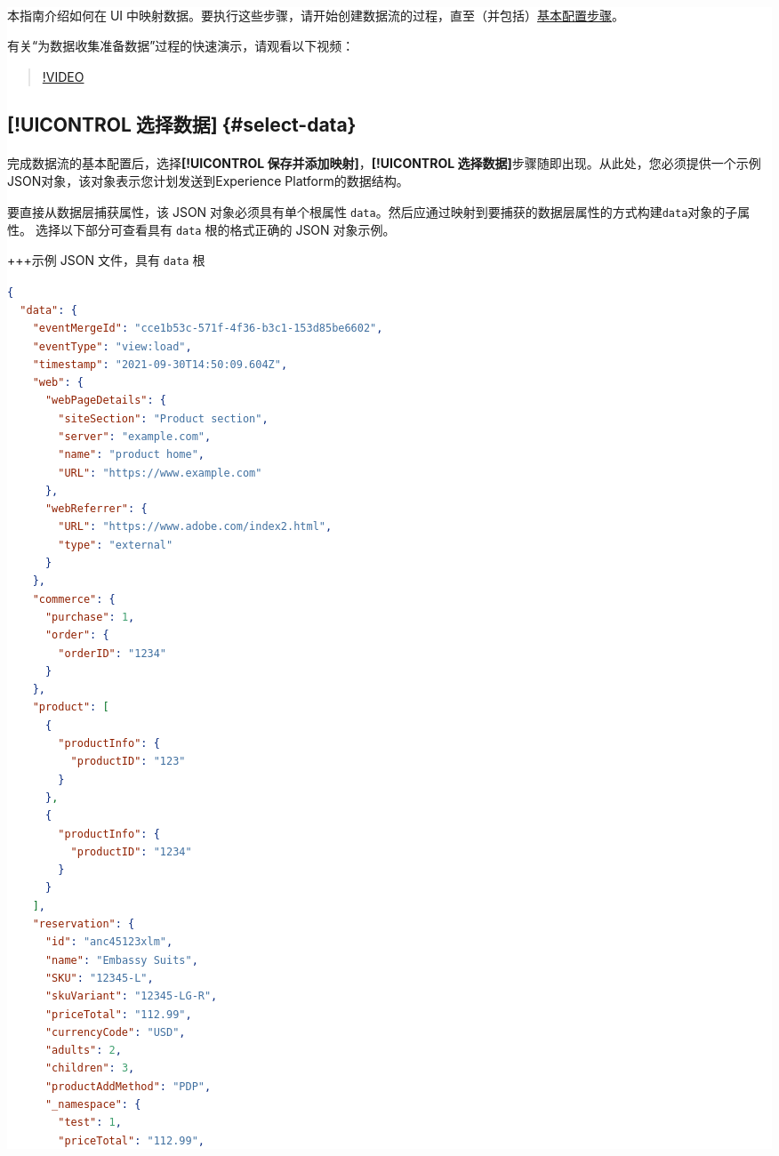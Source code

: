 本指南介绍如何在 UI 中映射数据。要执行这些步骤，请开始创建数据流的过程，直至（并包括）[基本配置步骤](./overview.md#create)。

有关“为数据收集准备数据”过程的快速演示，请观看以下视频：

>[!VIDEO](https://video.tv.adobe.com/v/345562?quality=12&enable10seconds=on&speedcontrol=on&captions=chi_hans)

## [!UICONTROL 选择数据] {#select-data}

完成数据流的基本配置后，选择&#x200B;**[!UICONTROL 保存并添加映射]**，**[!UICONTROL 选择数据]**&#x200B;步骤随即出现。从此处，您必须提供一个示例JSON对象，该对象表示您计划发送到Experience Platform的数据结构。

要直接从数据层捕获属性，该 JSON 对象必须具有单个根属性 `data`。然后应通过映射到要捕获的数据层属性的方式构建`data`对象的子属性。 选择以下部分可查看具有 `data` 根的格式正确的 JSON 对象示例。

+++示例 JSON 文件，具有 `data` 根

```json
{
  "data": {
    "eventMergeId": "cce1b53c-571f-4f36-b3c1-153d85be6602",
    "eventType": "view:load",
    "timestamp": "2021-09-30T14:50:09.604Z",
    "web": {
      "webPageDetails": {
        "siteSection": "Product section",
        "server": "example.com",
        "name": "product home",
        "URL": "https://www.example.com"
      },
      "webReferrer": {
        "URL": "https://www.adobe.com/index2.html",
        "type": "external"
      }
    },
    "commerce": {
      "purchase": 1,
      "order": {
        "orderID": "1234"
      }
    },
    "product": [
      {
        "productInfo": {
          "productID": "123"
        }
      },
      {
        "productInfo": {
          "productID": "1234"
        }
      }
    ],
    "reservation": {
      "id": "anc45123xlm",
      "name": "Embassy Suits",
      "SKU": "12345-L",
      "skuVariant": "12345-LG-R",
      "priceTotal": "112.99",
      "currencyCode": "USD",
      "adults": 2,
      "children": 3,
      "productAddMethod": "PDP",
      "_namespace": {
        "test": 1,
        "priceTotal": "112.99",
```